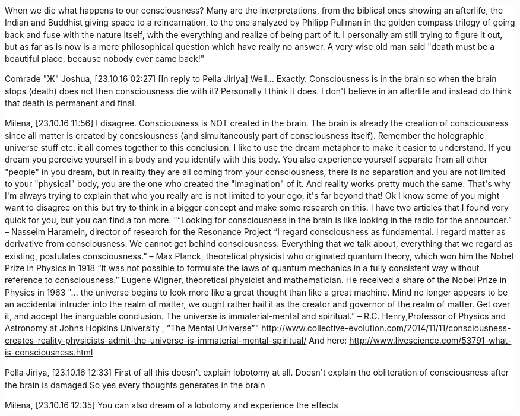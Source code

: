 When we die what happens to our consciousness? Many are the interpretations, from the biblical ones showing an afterlife, the Indian and Buddhist giving space to a reincarnation, to the one analyzed by Philipp Pullman in the golden compass trilogy of going back and fuse with the nature itself, with the everything and realize of being part of it. 
I personally am still trying to figure it out, but as far as is now is a mere philosophical question which have really no answer.
A very wise old man said "death must be a beautiful place, because nobody ever came back!"

Comrade "Ж" Joshua, [23.10.16 02:27]
[In reply to Pella Jiriya]
Well... Exactly. Consciousness is in the brain so when the brain stops (death) does not then consciousness die with it? Personally I think it does. I don't believe in an afterlife and instead do think that death is permanent and final.

Milena, [23.10.16 11:56]
I disagree. Consciousness is NOT created in the brain. The brain is already the creation of consciousness since all matter is created by concsiousness (and simultaneously part of consciousness itself). Remember the holographic universe stuff etc. it all comes together to this conclusion. 
I like to use the dream metaphor to make it easier to understand. If you dream you perceive yourself in a body and you identify with this body. You also experience yourself separate from all other "people" in you dream, but in reality they are all coming from your consciousness, there is no separation and you are not limited to your "physical" body, you are the one who created the "imagination" of it. And reality works pretty much the same. That's why I'm always trying to explain that who you really are is not limited to your ego, it's far beyond that! 
Ok I know some of you might want to disagree on this but try to think in a bigger concept and make some research on this. I have two articles that I found very quick for you, but you can find a ton more. 
"“Looking for consciousness in the brain is like looking in the radio for the announcer.” – Nasseim Haramein, director of research for the Resonance Project
“I regard consciousness as fundamental. I regard matter as derivative from consciousness. We cannot get behind consciousness. Everything that we talk about, everything that we regard as existing, postulates consciousness.”  –  Max Planck, theoretical physicist who originated quantum theory, which won him the Nobel Prize in Physics in 1918
“It was not possible to formulate the laws of quantum mechanics in a fully consistent way without reference to consciousness.”  Eugene Wigner, theoretical physicist and mathematician. He received a share of the Nobel Prize in Physics in 1963
"... the universe begins to look more like a great thought than like a great machine. Mind no longer appears to be an accidental intruder into the realm of matter, we ought rather hail it as the creator and governor of the realm of matter. Get over it, and accept the inarguable conclusion. The universe is immaterial-mental and spiritual.”  – R.C. Henry,Professor of Physics and Astronomy at Johns Hopkins University ,  “The Mental Universe”" 
http://www.collective-evolution.com/2014/11/11/consciousness-creates-reality-physicists-admit-the-universe-is-immaterial-mental-spiritual/
And here:
http://www.livescience.com/53791-what-is-consciousness.html

Pella Jiriya, [23.10.16 12:33]
First of all this doesn't explain lobotomy at all.
Doesn't explain the obliteration of consciousness after the brain is damaged
So yes every thoughts generates in the brain

Milena, [23.10.16 12:35]
You can also dream of a lobotomy and experience the effects
